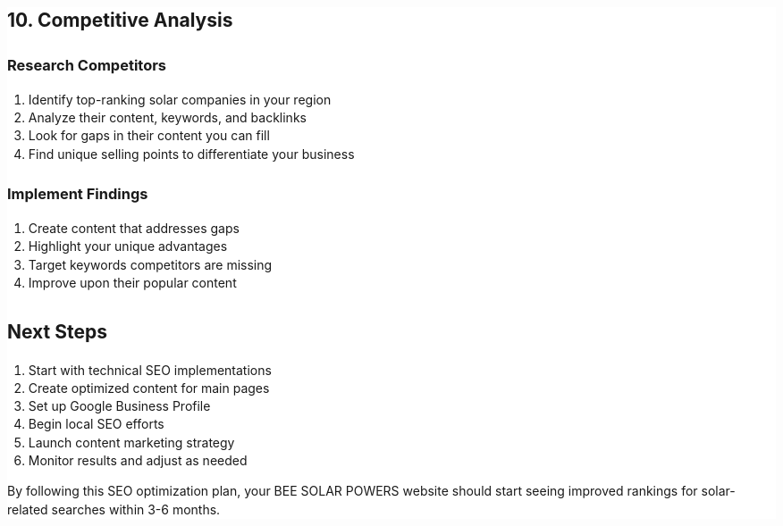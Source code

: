 ## 10. Competitive Analysis

### Research Competitors

1. Identify top-ranking solar companies in your region
2. Analyze their content, keywords, and backlinks
3. Look for gaps in their content you can fill
4. Find unique selling points to differentiate your business

### Implement Findings

1. Create content that addresses gaps
2. Highlight your unique advantages
3. Target keywords competitors are missing
4. Improve upon their popular content

## Next Steps

1. Start with technical SEO implementations
2. Create optimized content for main pages
3. Set up Google Business Profile
4. Begin local SEO efforts
5. Launch content marketing strategy
6. Monitor results and adjust as needed

By following this SEO optimization plan, your BEE SOLAR POWERS website should start seeing improved rankings for solar-related searches within 3-6 months.